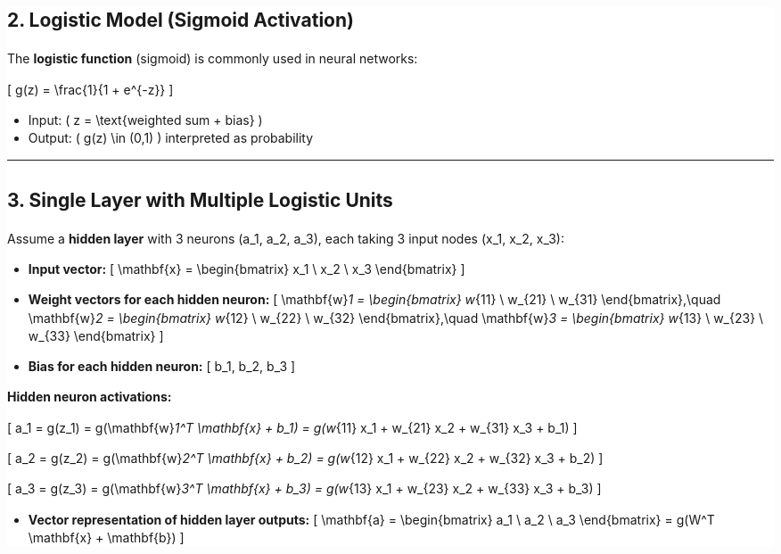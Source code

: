
## 2. **Logistic Model (Sigmoid Activation)**

The **logistic function** (sigmoid) is commonly used in neural networks:

[
g(z) = \frac{1}{1 + e^{-z}}
]

* Input: ( z = \text{weighted sum + bias} )
* Output: ( g(z) \in (0,1) ) interpreted as probability

---

## 3. **Single Layer with Multiple Logistic Units**

Assume a **hidden layer** with 3 neurons (a_1, a_2, a_3), each taking 3 input nodes (x_1, x_2, x_3):

* **Input vector:**
  [
  \mathbf{x} = \begin{bmatrix} x_1 \ x_2 \ x_3 \end{bmatrix}
  ]

* **Weight vectors for each hidden neuron:**
  [
  \mathbf{w}*1 = \begin{bmatrix} w*{11} \ w_{21} \ w_{31} \end{bmatrix},\quad
  \mathbf{w}*2 = \begin{bmatrix} w*{12} \ w_{22} \ w_{32} \end{bmatrix},\quad
  \mathbf{w}*3 = \begin{bmatrix} w*{13} \ w_{23} \ w_{33} \end{bmatrix}
  ]

* **Bias for each hidden neuron:**
  [
  b_1, b_2, b_3
  ]

**Hidden neuron activations:**

[
a_1 = g(z_1) = g(\mathbf{w}*1^T \mathbf{x} + b_1) = g(w*{11} x_1 + w_{21} x_2 + w_{31} x_3 + b_1)
]

[
a_2 = g(z_2) = g(\mathbf{w}*2^T \mathbf{x} + b_2) = g(w*{12} x_1 + w_{22} x_2 + w_{32} x_3 + b_2)
]

[
a_3 = g(z_3) = g(\mathbf{w}*3^T \mathbf{x} + b_3) = g(w*{13} x_1 + w_{23} x_2 + w_{33} x_3 + b_3)
]

* **Vector representation of hidden layer outputs:**
  [
  \mathbf{a} =
  \begin{bmatrix} a_1 \ a_2 \ a_3 \end{bmatrix}
  = g(W^T \mathbf{x} + \mathbf{b})
  ]
